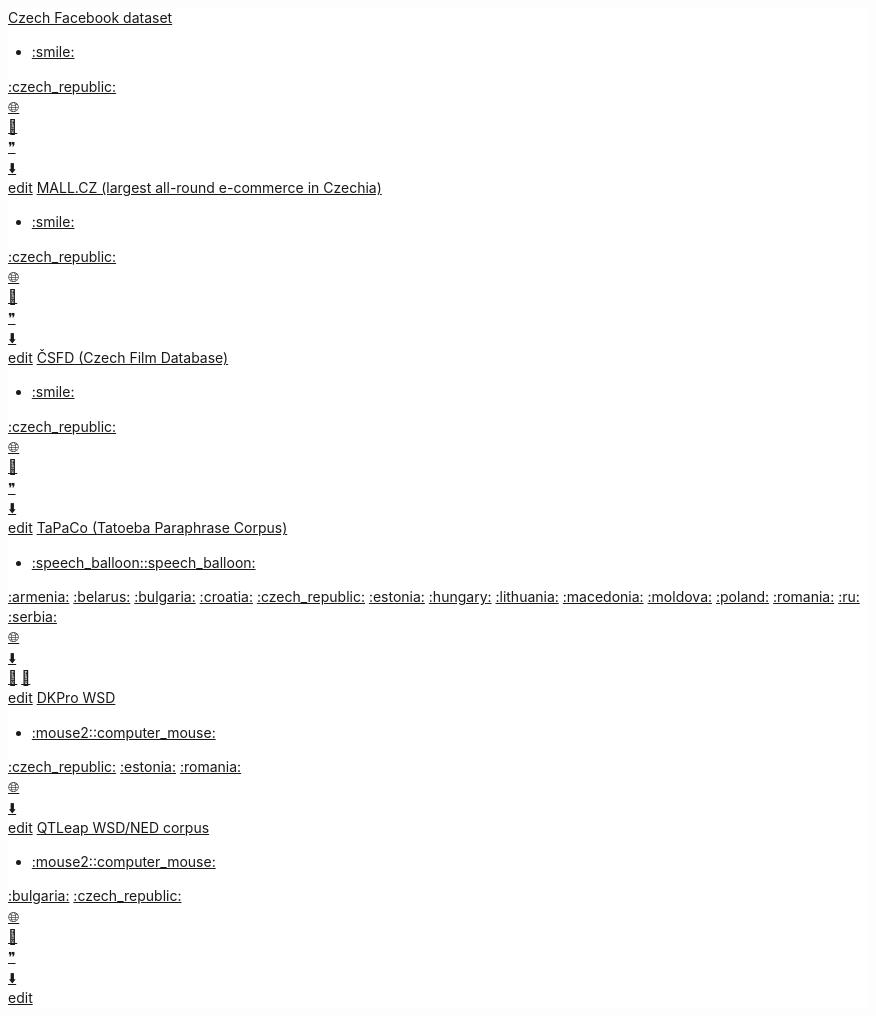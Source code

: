 <tr><td id="czech-sentiment-analysis"><a href="https://github.com/kysely/sentiment-analysis-czech">Czech Facebook dataset</a></td><td></td><td><ul><li title="Sentiment analysis"><a href="#sentiment-analysis">:smile:</a></li></ul></td><td><span title="Czech"><a href="#czech_republic-Czech">:czech_republic:</a></span> </td><td><div title="url"><a href="https://github.com/kysely/sentiment-analysis-czech">🌐</a></div><div title="paper"><a href="https://aclanthology.org/W13-1609/">📄</a></div><div title="citation"><a href="http://liks.fav.zcu.cz/sentiment/">❞</a></div><div title="download link"><a href="http://liks.fav.zcu.cz/sentiment/">⬇️</a></div></td><td><a href="https://github.com/altsoph/EENLP/edit/main/docs/data/datasets/czech-facebook-dataset.yml">edit</a></td></tr>
<tr><td><a href="https://github.com/kysely/sentiment-analysis-czech">MALL.CZ (largest all-round e-commerce in Czechia)</a></td><td></td><td><ul><li title="Sentiment analysis"><a href="#sentiment-analysis">:smile:</a></li></ul></td><td><span title="Czech"><a href="#czech_republic-Czech">:czech_republic:</a></span> </td><td><div title="url"><a href="https://github.com/kysely/sentiment-analysis-czech">🌐</a></div><div title="paper"><a href="https://aclanthology.org/W13-1609/">📄</a></div><div title="citation"><a href="http://liks.fav.zcu.cz/sentiment/">❞</a></div><div title="download link"><a href="http://liks.fav.zcu.cz/sentiment/">⬇️</a></div></td><td><a href="https://github.com/altsoph/EENLP/edit/main/docs/data/datasets/mall.cz-(largest-all-round-e-commerce-in-czechia).yml">edit</a></td></tr>
<tr><td><a href="https://github.com/kysely/sentiment-analysis-czech">ČSFD (Czech Film Database)</a></td><td></td><td><ul><li title="Sentiment analysis"><a href="#sentiment-analysis">:smile:</a></li></ul></td><td><span title="Czech"><a href="#czech_republic-Czech">:czech_republic:</a></span> </td><td><div title="url"><a href="https://github.com/kysely/sentiment-analysis-czech">🌐</a></div><div title="paper"><a href="https://aclanthology.org/W13-1609/">📄</a></div><div title="citation"><a href="http://liks.fav.zcu.cz/sentiment/">❞</a></div><div title="download link"><a href="http://liks.fav.zcu.cz/sentiment/">⬇️</a></div></td><td><a href="https://github.com/altsoph/EENLP/edit/main/docs/data/datasets/csfd-(czech-film-database).yml">edit</a></td></tr>
<tr><td id="czech-paraphrase-identification"><a href="https://zenodo.org/record/3707949#.YPMTcpgzYuU">TaPaCo (Tatoeba Paraphrase Corpus)</a></td><td></td><td><ul><li title="Paraphrase identification"><a href="#paraphrase-identification">:speech_balloon::speech_balloon:</a></li></ul></td><td><span title="Armenian"><a href="#armenia-Armenian">:armenia:</a></span> <span title="Belarusian"><a href="#belarus-Belarusian">:belarus:</a></span> <span title="Bulgarian"><a href="#bulgaria-Bulgarian">:bulgaria:</a></span> <span title="Croatian"><a href="#croatia-Croatian">:croatia:</a></span> <span title="Czech"><a href="#czech_republic-Czech">:czech_republic:</a></span> <span title="Estonian"><a href="#estonia-Estonian">:estonia:</a></span> <span title="Hungarian"><a href="#hungary-Hungarian">:hungary:</a></span> <span title="Lithuanian"><a href="#lithuania-Lithuanian">:lithuania:</a></span> <span title="Macedonian"><a href="#macedonia-Macedonian">:macedonia:</a></span> <span title="Moldovan"><a href="#moldova-Moldovan">:moldova:</a></span> <span title="Polish"><a href="#poland-Polish">:poland:</a></span> <span title="Romanian"><a href="#romania-Romanian">:romania:</a></span> <span title="Russian"><a href="#ru-Russian">:ru:</a></span> <span title="Serbian"><a href="#serbia-Serbian">:serbia:</a></span> </td><td><div title="url"><a href="https://zenodo.org/record/3707949#.YPMTcpgzYuU">🌐</a></div><div title="download link"><a href="https://huggingface.co/datasets/tapaco">⬇️</a></div><div><a title="huggingface dataset" href="https://huggingface.co/datasets/tapaco">🤗️</a> <a title="preview" href="https://huggingface.co/datasets/viewer/?dataset=tapaco">🤗️</a></div></td><td><a href="https://github.com/altsoph/EENLP/edit/main/docs/data/datasets/tapaco.yml">edit</a></td></tr>
<tr><td id="czech-word-sense-disambiguation"><a href="https://dkpro.github.io/dkpro-wsd/corpora/">DKPro WSD</a></td><td></td><td><ul><li title="Word-sense disambiguation"><a href="#word-sense-disambiguation">:mouse2::computer_mouse:</a></li></ul></td><td><span title="Czech"><a href="#czech_republic-Czech">:czech_republic:</a></span> <span title="Estonian"><a href="#estonia-Estonian">:estonia:</a></span> <span title="Romanian"><a href="#romania-Romanian">:romania:</a></span> </td><td><div title="url"><a href="https://dkpro.github.io/dkpro-wsd/corpora/">🌐</a></div><div title="download link"><a href="https://dkpro.github.io/dkpro-wsd/corpora/">⬇️</a></div></td><td><a href="https://github.com/altsoph/EENLP/edit/main/docs/data/datasets/dkpro-wsd.yml">edit</a></td></tr>
<tr><td><a href="http://b2find.eudat.eu/dataset/159a5572-715e-5b90-b597-bffa3e9580d9">QTLeap WSD/NED corpus</a></td><td></td><td><ul><li title="Word-sense disambiguation"><a href="#word-sense-disambiguation">:mouse2::computer_mouse:</a></li></ul></td><td><span title="Bulgarian"><a href="#bulgaria-Bulgarian">:bulgaria:</a></span> <span title="Czech"><a href="#czech_republic-Czech">:czech_republic:</a></span> </td><td><div title="url"><a href="http://b2find.eudat.eu/dataset/159a5572-715e-5b90-b597-bffa3e9580d9">🌐</a></div><div title="paper"><a href="https://aclanthology.org/L16-1483.pdf">📄</a></div><div title="citation"><a href="https://aclanthology.org/L16-1483.pdf">❞</a></div><div title="download link"><a href="http://qtleap.eu/resources/">⬇️</a></div></td><td><a href="https://github.com/altsoph/EENLP/edit/main/docs/data/datasets/qtleap-wsd-ned-corpus.yml">edit</a></td></tr>